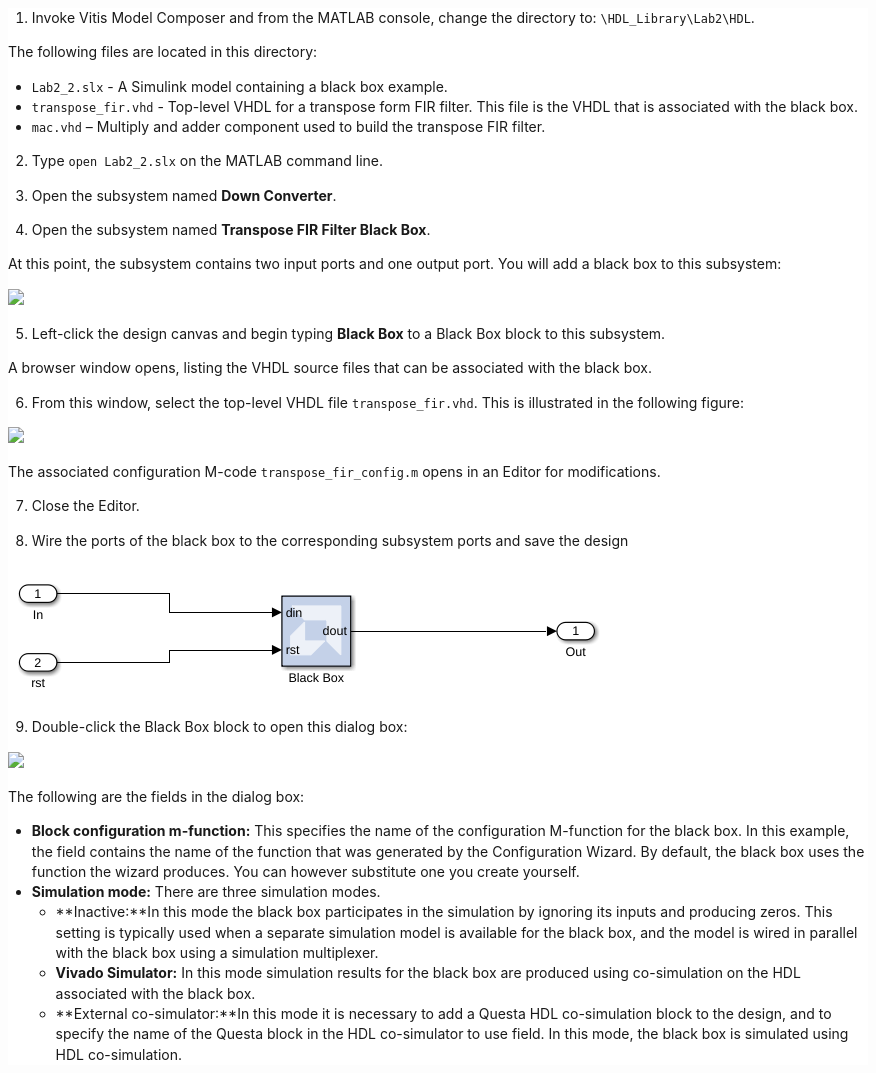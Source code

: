 1. Invoke Vitis Model Composer and from the MATLAB console, change the directory to: `\HDL_Library\Lab2\HDL`.

The following files are located in this directory:
* `Lab2_2.slx` - A Simulink model containing a black box example.
* `transpose_fir.vhd` - Top-level VHDL for a transpose form FIR filter. This file is the VHDL that is associated with the black box.
* `mac.vhd` – Multiply and adder component used to build the transpose FIR filter.

2. Type `open Lab2_2.slx` on the MATLAB command line.

3. Open the subsystem named **Down Converter**.

4. Open the subsystem named **Transpose FIR Filter Black Box**.
 
At this point, the subsystem contains two input ports and one output port. You will add a black box to this subsystem:

![](Images/Step2/Step4.png)

5. Left-click the design canvas and begin typing **Black Box** to a Black Box block to this subsystem.

A browser window opens, listing the VHDL source files that can be associated with the black box.

6. From this window, select the top-level VHDL file `transpose_fir.vhd`. This is illustrated in the following figure:

![](Images/Step2/Step6.png)

The associated configuration M-code `transpose_fir_config.m` opens in an Editor for modifications.

7. Close the Editor.

8. Wire the ports of the black box to the corresponding subsystem ports and save the design

![](Images/Step2/Step8.png)

9. Double-click the Black Box block to open this dialog box:

![](Images/Step2/Step9.gif)

The following are the fields in the dialog box:

* **Block configuration m-function:** This specifies the name of the configuration M-function for the black box. In this example, the field contains the name of the function that was generated by the Configuration Wizard. By default, the black box uses the function the wizard produces. You can however substitute one you create yourself.
* **Simulation mode:** There are three simulation modes.
    * **Inactive:**In this mode the black box participates in the simulation by ignoring its inputs and producing zeros. This setting is typically used when a separate simulation model is available for the black box, and the model is wired in parallel with the black box using a simulation multiplexer.
    * **Vivado Simulator:** In this mode simulation results for the black box are produced using co-simulation on the HDL associated with the black box.
    * **External co-simulator:**In this mode it is necessary to add a Questa HDL co-simulation block to the design, and to specify the name of the Questa block in the HDL co-simulator to use field. In this mode, the black box is simulated using HDL co-simulation.
